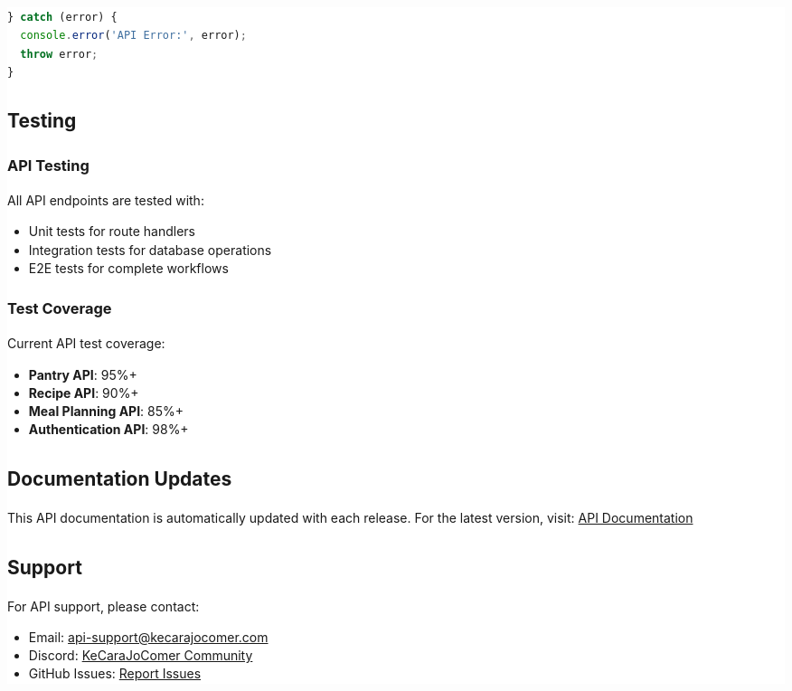 ```typescript
} catch (error) {
  console.error('API Error:', error);
  throw error;
}
```

## Testing

### API Testing

All API endpoints are tested with:
- Unit tests for route handlers
- Integration tests for database operations
- E2E tests for complete workflows

### Test Coverage

Current API test coverage:
- **Pantry API**: 95%+
- **Recipe API**: 90%+
- **Meal Planning API**: 85%+
- **Authentication API**: 98%+

## Documentation Updates

This API documentation is automatically updated with each release. For the latest version, visit: [API Documentation](https://docs.kecarajocomer.com/api)

## Support

For API support, please contact:
- Email: api-support@kecarajocomer.com
- Discord: [KeCaraJoComer Community](https://discord.gg/kecarajocomer)
- GitHub Issues: [Report Issues](https://github.com/kecarajocomer/kecarajocomer/issues)